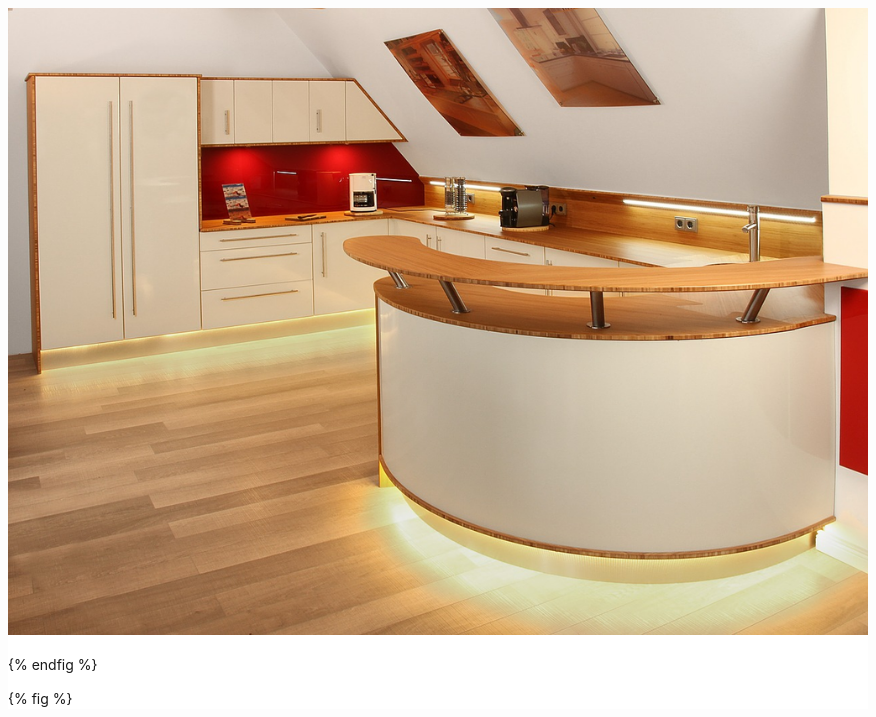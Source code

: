 ![Cocina moderna - paredes blancas de colores](/uploads/kitchen-351094_1280.jpg "Cocina moderna - paredes blancas de colores")

{% endfig %}

{% fig %}
